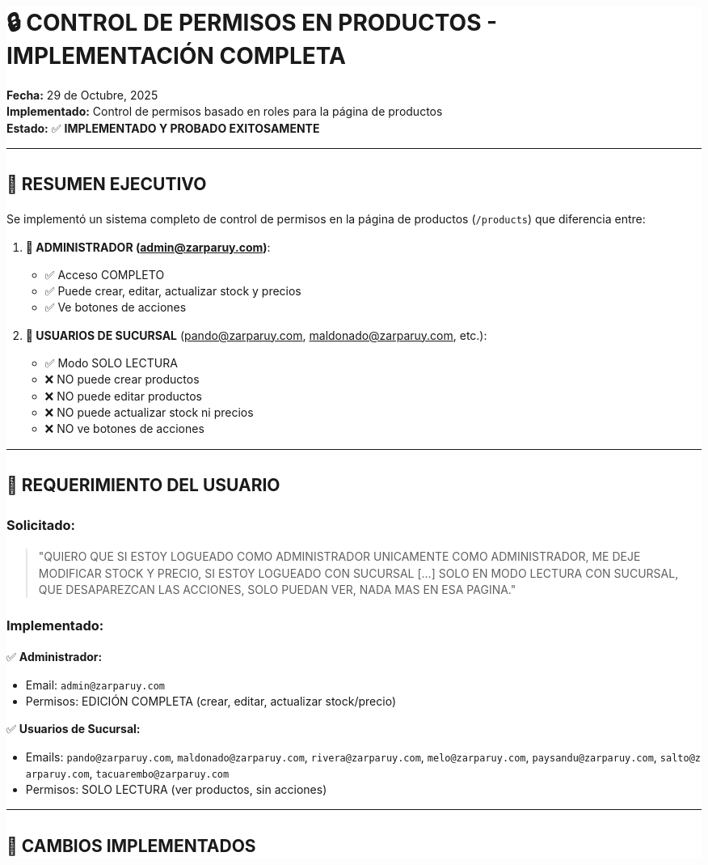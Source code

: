 # 🔒 CONTROL DE PERMISOS EN PRODUCTOS - IMPLEMENTACIÓN COMPLETA

**Fecha:** 29 de Octubre, 2025  
**Implementado:** Control de permisos basado en roles para la página de productos  
**Estado:** ✅ **IMPLEMENTADO Y PROBADO EXITOSAMENTE**

---

## 🎯 RESUMEN EJECUTIVO

Se implementó un sistema completo de control de permisos en la página de productos (`/products`) que diferencia entre:

1. **👑 ADMINISTRADOR (admin@zarparuy.com)**: 
   - ✅ Acceso COMPLETO
   - ✅ Puede crear, editar, actualizar stock y precios
   - ✅ Ve botones de acciones

2. **👥 USUARIOS DE SUCURSAL** (pando@zarparuy.com, maldonado@zarparuy.com, etc.):
   - ✅ Modo SOLO LECTURA
   - ❌ NO puede crear productos
   - ❌ NO puede editar productos
   - ❌ NO puede actualizar stock ni precios
   - ❌ NO ve botones de acciones

---

## 📝 REQUERIMIENTO DEL USUARIO

### Solicitado:

> "QUIERO QUE SI ESTOY LOGUEADO COMO ADMINISTRADOR UNICAMENTE COMO ADMINISTRADOR, ME DEJE MODIFICAR STOCK Y PRECIO, SI ESTOY LOGUEADO CON SUCURSAL [...] SOLO EN MODO LECTURA CON SUCURSAL, QUE DESAPAREZCAN LAS ACCIONES, SOLO PUEDAN VER, NADA MAS EN ESA PAGINA."

### Implementado:

✅ **Administrador:**
- Email: `admin@zarparuy.com`
- Permisos: EDICIÓN COMPLETA (crear, editar, actualizar stock/precio)

✅ **Usuarios de Sucursal:**
- Emails: `pando@zarparuy.com`, `maldonado@zarparuy.com`, `rivera@zarparuy.com`, `melo@zarparuy.com`, `paysandu@zarparuy.com`, `salto@zarparuy.com`, `tacuarembo@zarparuy.com`
- Permisos: SOLO LECTURA (ver productos, sin acciones)

---

## 🔧 CAMBIOS IMPLEMENTADOS
